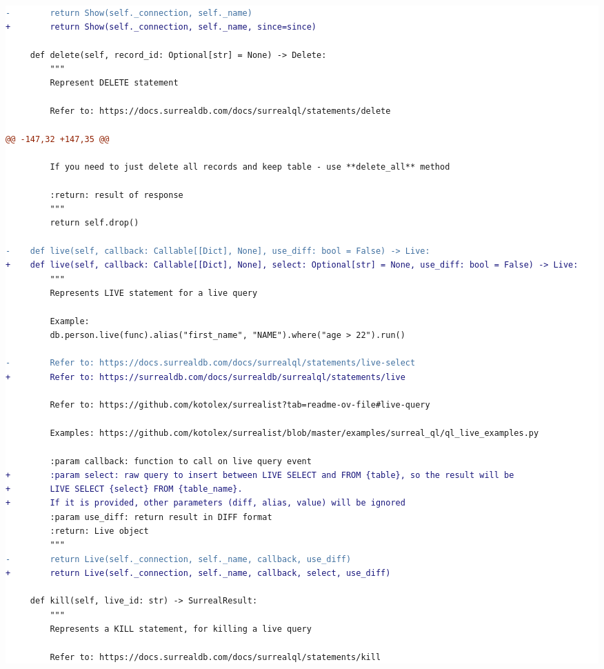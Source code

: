 ```diff
-        return Show(self._connection, self._name)
+        return Show(self._connection, self._name, since=since)
 
     def delete(self, record_id: Optional[str] = None) -> Delete:
         """
         Represent DELETE statement
 
         Refer to: https://docs.surrealdb.com/docs/surrealql/statements/delete
 
@@ -147,32 +147,35 @@
 
         If you need to just delete all records and keep table - use **delete_all** method
 
         :return: result of response
         """
         return self.drop()
 
-    def live(self, callback: Callable[[Dict], None], use_diff: bool = False) -> Live:
+    def live(self, callback: Callable[[Dict], None], select: Optional[str] = None, use_diff: bool = False) -> Live:
         """
         Represents LIVE statement for a live query
 
         Example:
         db.person.live(func).alias("first_name", "NAME").where("age > 22").run()
 
-        Refer to: https://docs.surrealdb.com/docs/surrealql/statements/live-select
+        Refer to: https://surrealdb.com/docs/surrealdb/surrealql/statements/live
 
         Refer to: https://github.com/kotolex/surrealist?tab=readme-ov-file#live-query
 
         Examples: https://github.com/kotolex/surrealist/blob/master/examples/surreal_ql/ql_live_examples.py
 
         :param callback: function to call on live query event
+        :param select: raw query to insert between LIVE SELECT and FROM {table}, so the result will be
+        LIVE SELECT {select} FROM {table_name}.
+        If it is provided, other parameters (diff, alias, value) will be ignored
         :param use_diff: return result in DIFF format
         :return: Live object
         """
-        return Live(self._connection, self._name, callback, use_diff)
+        return Live(self._connection, self._name, callback, select, use_diff)
 
     def kill(self, live_id: str) -> SurrealResult:
         """
         Represents a KILL statement, for killing a live query
 
         Refer to: https://docs.surrealdb.com/docs/surrealql/statements/kill
```
